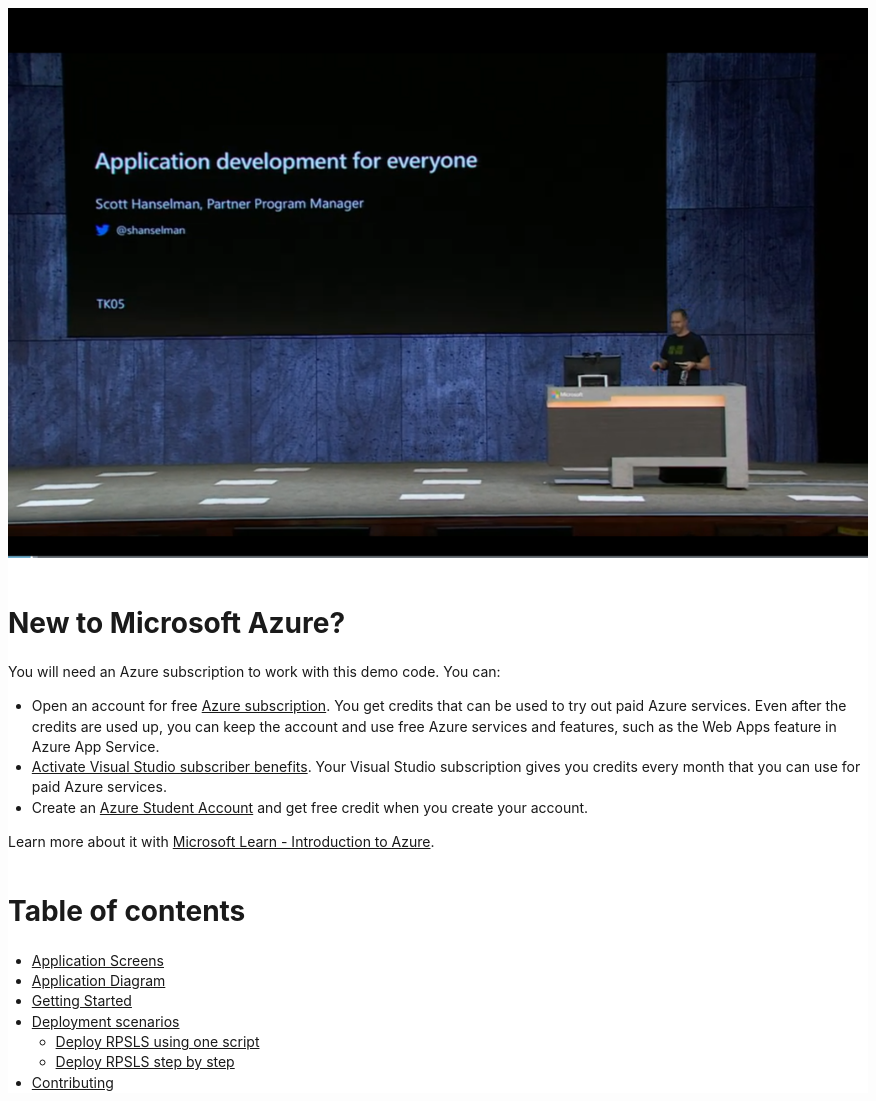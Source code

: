 [![Application development for everyone](Documents/Images/ScottHa-Keynote.png)](https://aka.ms/devkeynote)

# New to Microsoft Azure?

You will need an Azure subscription to work with this demo code. You can:

- Open an account for free [Azure subscription](https://azure.microsoft.com/free/). You get credits that can be used to try out paid Azure services. Even after the credits are used up, you can keep the account and use free Azure services and features, such as the Web Apps feature in Azure App Service.
- [Activate Visual Studio subscriber benefits](https://azure.microsoft.com/pricing/member-offers/credit-for-visual-studio-subscribers/). Your Visual Studio subscription gives you credits every month that you can use for paid Azure services.
- Create an [Azure Student Account](https://azure.microsoft.com/free/students/) and get free credit when you create your account.

Learn more about it with [Microsoft Learn - Introduction to Azure](https://docs.microsoft.com/learn/azure).

# Table of contents

- [Application Screens](#screens)
- [Application Diagram](#diagram)  
- [Getting Started](#getting-started) 
- [Deployment scenarios](#deployment-scenarios)
  - [Deploy RPSLS using one script](#deploy-unified)
  - [Deploy RPSLS step by step](#deploy-resources)
- [Contributing](#contributing)
